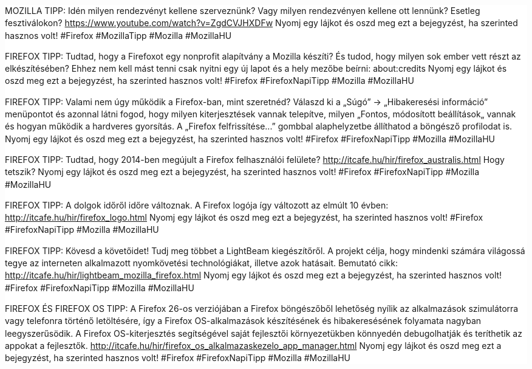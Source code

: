 MOZILLA TIPP:
Idén milyen rendezvényt kellene szerveznünk? Vagy milyen rendezvényen kellene ott lennünk? Esetleg fesztiválokon?
https://www.youtube.com/watch?v=ZgdCVJHXDFw
Nyomj egy lájkot és oszd meg ezt a bejegyzést, ha szerinted hasznos volt!
 #Firefox #MozillaTipp #Mozilla #MozillaHU


FIREFOX TIPP:
Tudtad, hogy a Firefoxot egy nonprofit alapítvány a Mozilla készíti? És tudod, hogy milyen sok ember vett részt az elkészítésében?
Ehhez nem kell mást tenni csak nyitni egy új lapot és a hely mezőbe beírni:
about:credits
Nyomj egy lájkot és oszd meg ezt a bejegyzést, ha szerinted hasznos volt!
 #Firefox #FirefoxNapiTipp #Mozilla #MozillaHU


FIREFOX TIPP:
Valami nem úgy működik a Firefox-ban, mint szeretnéd? 
Válaszd ki a „Súgó” → „Hibakeresési információ” menüpontot és azonnal látni fogod, hogy milyen kiterjesztések vannak telepítve, milyen „Fontos, módosított beállítások„ vannak és hogyan működik a hardveres gyorsítás. A „Firefox felfrissítése...” gombbal alaphelyzetbe állíthatod a böngésző profilodat is.
Nyomj egy lájkot és oszd meg ezt a bejegyzést, ha szerinted hasznos volt!
 #Firefox #FirefoxNapiTipp #Mozilla #MozillaHU


FIREFOX TIPP:
Tudtad, hogy 2014-ben megújult a Firefox felhasználói felülete?
http://itcafe.hu/hir/firefox_australis.html
Hogy tetszik?
Nyomj egy lájkot és oszd meg ezt a bejegyzést, ha szerinted hasznos volt!
 #Firefox #FirefoxNapiTipp #Mozilla #MozillaHU



FIREFOX TIPP:
A dolgok időről időre változnak. A Firefox logója így változott az elmúlt 10 évben: http://itcafe.hu/hir/firefox_logo.html
Nyomj egy lájkot és oszd meg ezt a bejegyzést, ha szerinted hasznos volt!
 #Firefox #FirefoxNapiTipp #Mozilla #MozillaHU


FIREFOX TIPP:
Kövesd a követőidet! Tudj meg többet a LightBeam kiegészítőről. A projekt célja, hogy mindenki számára világossá tegye az interneten alkalmazott nyomkövetési technológiákat, illetve azok hatásait. Bemutató cikk: http://itcafe.hu/hir/lightbeam_mozilla_firefox.html
Nyomj egy lájkot és oszd meg ezt a bejegyzést, ha szerinted hasznos volt!
 #Firefox #FirefoxNapiTipp #Mozilla #MozillaHU


FIREFOX ÉS FIREFOX OS TIPP:
A Firefox 26-os verziójában a Firefox böngészőből lehetőség nyílik az alkalmazások szimulátorra vagy telefonra történő letöltésére, így a Firefox OS-alkalmazások készítésének és hibakeresésének folyamata nagyban leegyszerűsödik. A Firefox OS-kiterjesztés segítségével saját fejlesztői környezetükben könnyedén debugolhatják és teríthetik az appokat a fejlesztők.
http://itcafe.hu/hir/firefox_os_alkalmazaskezelo_app_manager.html
Nyomj egy lájkot és oszd meg ezt a bejegyzést, ha szerinted hasznos volt!
 #Firefox #FirefoxNapiTipp #Mozilla #MozillaHU
